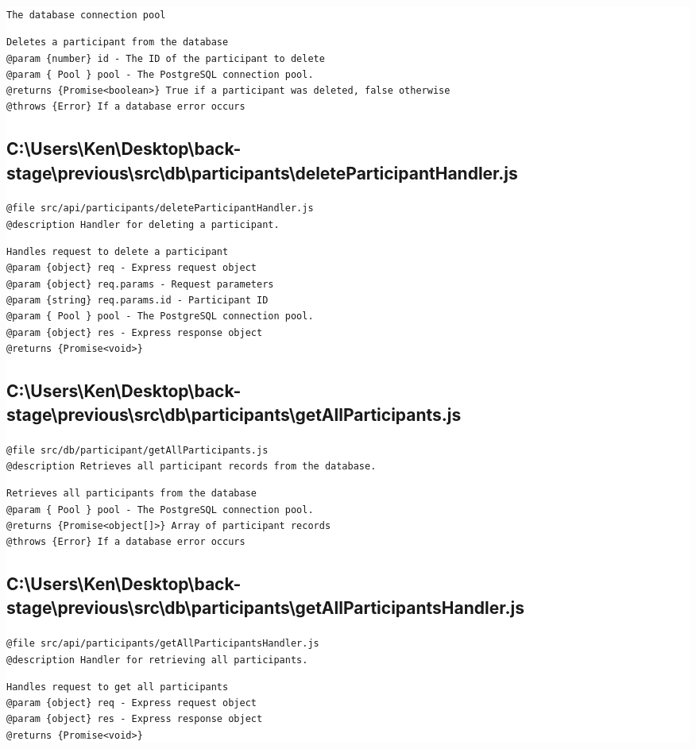 ```
The database connection pool
```

```
Deletes a participant from the database
@param {number} id - The ID of the participant to delete
@param { Pool } pool - The PostgreSQL connection pool.
@returns {Promise<boolean>} True if a participant was deleted, false otherwise
@throws {Error} If a database error occurs
```

## C:\Users\Ken\Desktop\back-stage\previous\src\db\participants\deleteParticipantHandler.js

```
@file src/api/participants/deleteParticipantHandler.js
@description Handler for deleting a participant.
```

```
Handles request to delete a participant
@param {object} req - Express request object
@param {object} req.params - Request parameters
@param {string} req.params.id - Participant ID
@param { Pool } pool - The PostgreSQL connection pool.
@param {object} res - Express response object
@returns {Promise<void>}
```

## C:\Users\Ken\Desktop\back-stage\previous\src\db\participants\getAllParticipants.js

```
@file src/db/participant/getAllParticipants.js
@description Retrieves all participant records from the database.
```

```
Retrieves all participants from the database
@param { Pool } pool - The PostgreSQL connection pool.
@returns {Promise<object[]>} Array of participant records
@throws {Error} If a database error occurs
```

## C:\Users\Ken\Desktop\back-stage\previous\src\db\participants\getAllParticipantsHandler.js

```
@file src/api/participants/getAllParticipantsHandler.js
@description Handler for retrieving all participants.
```

```
Handles request to get all participants
@param {object} req - Express request object
@param {object} res - Express response object
@returns {Promise<void>}
```
